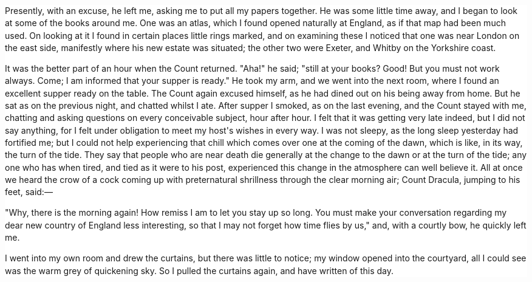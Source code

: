Presently, with an excuse, he left me, asking me to put all my papers together. He was some little time away, and I began to look at some of the books around me. One was an atlas, which I found opened naturally at England, as if that map had been much used. On looking at it I found in certain places little rings marked, and on examining these I noticed that one was near London on the east side, manifestly where his new estate was situated; the other two were Exeter, and Whitby on the Yorkshire coast.

It was the better part of an hour when the Count returned. "Aha!" he said; "still at your books? Good! But you must not work always. Come; I am informed that your supper is ready." He took my arm, and we went into the next room, where I found an excellent supper ready on the table. The Count again excused himself, as he had dined out on his being away from home. But he sat as on the previous night, and chatted whilst I ate. After supper I smoked, as on the last evening, and the Count stayed with me, chatting and asking questions on every conceivable subject, hour after hour. I felt that it was getting very late indeed, but I did not say anything, for I felt under obligation to meet my host's wishes in every way. I was not sleepy, as the long sleep yesterday had fortified me; but I could not help experiencing that chill which comes over one at the coming of the dawn, which is like, in its way, the turn of the tide. They say that people who are near death die generally at the change to the dawn or at the turn of the tide; any one who has when tired, and tied as it were to his post, experienced this change in the atmosphere can well believe it. All at once we heard the crow of a cock coming up with preternatural shrillness through the clear morning air; Count Dracula, jumping to his feet, said:—

"Why, there is the morning again! How remiss I am to let you stay up so long. You must make your conversation regarding my dear new country of England less interesting, so that I may not forget how time flies by us," and, with a courtly bow, he quickly left me.

I went into my own room and drew the curtains, but there was little to notice; my window opened into the courtyard, all I could see was the warm grey of quickening sky. So I pulled the curtains again, and have written of this day.

[^1]: [Bradshaw's Guide](https://kaiasky.tumblr.com/post/683607710685659136/bradshaws-guide-wikipedia-i-love-how-novelists)
[^2]: [Contemporary Kodaks](https://theorderofthetriad.tumblr.com/post/683609285816647680)
[^3]: [Books listed](https://driftcompatib1e.tumblr.com/post/683602686398103552/book-references-in-dracula-may-7-london) London Directory, "Red" and "Blue" books, Whitaker's Almanac, Army and Navy Lists, Law List, Bradshaw's Guide.